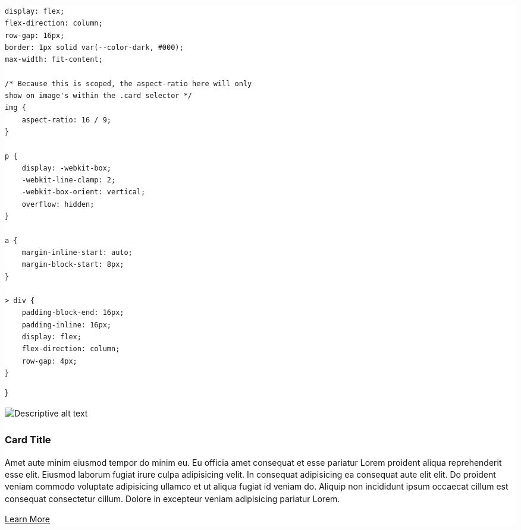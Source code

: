     display: flex;
    flex-direction: column;
    row-gap: 16px;
    border: 1px solid var(--color-dark, #000);
    max-width: fit-content;

    /* Because this is scoped, the aspect-ratio here will only
    show on image's within the .card selector */
    img {
        aspect-ratio: 16 / 9;
    }

    p {
        display: -webkit-box;
        -webkit-line-clamp: 2;
        -webkit-box-orient: vertical;
        overflow: hidden;
    }

    a {
        margin-inline-start: auto;
        margin-block-start: 8px;
    }

    > div {
        padding-block-end: 16px;
        padding-inline: 16px;
        display: flex;
        flex-direction: column;
        row-gap: 4px;
    }


}
</style>

<div class="card-scoped">
  <picture class="">
    <source srcset="http://placeskull.com/200" media="(max-width: 600px)" />
    <source srcset="http://placeskull.com/200" media="(max-width: 1200px)" />
    <img
        class=""
        src="http://placeskull.com/200"
        alt="Descriptive alt text"
    />
  </picture>
  <div class="">
    <h3 class="">Card Title</h3>
    <p class="">Amet aute minim eiusmod tempor do minim eu. Eu officia amet consequat et esse pariatur Lorem proident aliqua reprehenderit esse elit. Eiusmod laborum fugiat irure culpa adipisicing velit. In consequat adipisicing ea consequat aute elit elit. Do proident veniam commodo voluptate adipisicing ullamco et ut aliqua fugiat id veniam do. Aliquip non incididunt ipsum occaecat cillum est consequat consectetur cillum. Dolore in excepteur veniam adipisicing pariatur Lorem.</p>
    <a class="" href="#">Learn More</a>
  </div>
</div>
